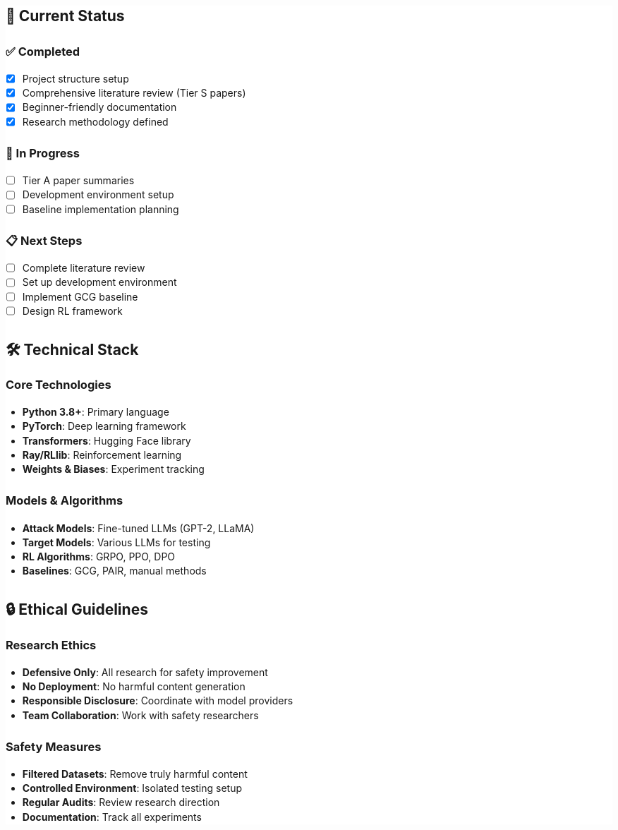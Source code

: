## 🔬 Current Status

### ✅ Completed
- [x] Project structure setup
- [x] Comprehensive literature review (Tier S papers)
- [x] Beginner-friendly documentation
- [x] Research methodology defined

### 🔄 In Progress
- [ ] Tier A paper summaries
- [ ] Development environment setup
- [ ] Baseline implementation planning

### 📋 Next Steps
- [ ] Complete literature review
- [ ] Set up development environment
- [ ] Implement GCG baseline
- [ ] Design RL framework

## 🛠️ Technical Stack

### Core Technologies
- **Python 3.8+**: Primary language
- **PyTorch**: Deep learning framework
- **Transformers**: Hugging Face library
- **Ray/RLlib**: Reinforcement learning
- **Weights & Biases**: Experiment tracking

### Models & Algorithms
- **Attack Models**: Fine-tuned LLMs (GPT-2, LLaMA)
- **Target Models**: Various LLMs for testing
- **RL Algorithms**: GRPO, PPO, DPO
- **Baselines**: GCG, PAIR, manual methods

## 🔒 Ethical Guidelines

### Research Ethics
- **Defensive Only**: All research for safety improvement
- **No Deployment**: No harmful content generation
- **Responsible Disclosure**: Coordinate with model providers
- **Team Collaboration**: Work with safety researchers

### Safety Measures
- **Filtered Datasets**: Remove truly harmful content
- **Controlled Environment**: Isolated testing setup
- **Regular Audits**: Review research direction
- **Documentation**: Track all experiments
